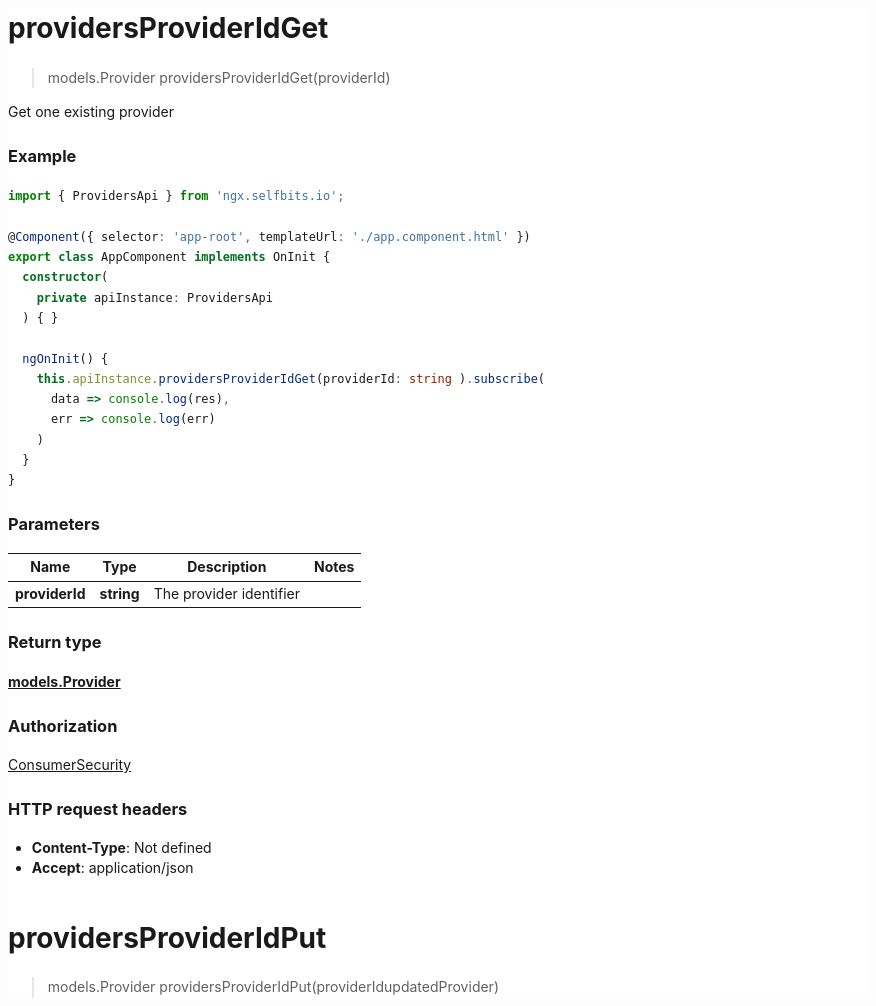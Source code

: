 <a name="providersProviderIdGet"></a>
# **providersProviderIdGet**
> models.Provider providersProviderIdGet(providerId)



Get one existing provider

### Example
```typescript
import { ProvidersApi } from 'ngx.selfbits.io';

@Component({ selector: 'app-root', templateUrl: './app.component.html' })
export class AppComponent implements OnInit {
  constructor(
    private apiInstance: ProvidersApi
  ) { }

  ngOnInit() {
    this.apiInstance.providersProviderIdGet(providerId: string ).subscribe(
      data => console.log(res),
      err => console.log(err)
    )
  }
}
```

### Parameters

Name | Type | Description  | Notes
------------- | ------------- | ------------- | -------------
 **providerId** | **string**| The provider identifier | 

### Return type

[**models.Provider**](models.Provider.md)

### Authorization

[ConsumerSecurity](../README.md#ConsumerSecurity)

### HTTP request headers

 - **Content-Type**: Not defined
 - **Accept**: application/json

<a name="providersProviderIdPut"></a>
# **providersProviderIdPut**
> models.Provider providersProviderIdPut(providerIdupdatedProvider)


